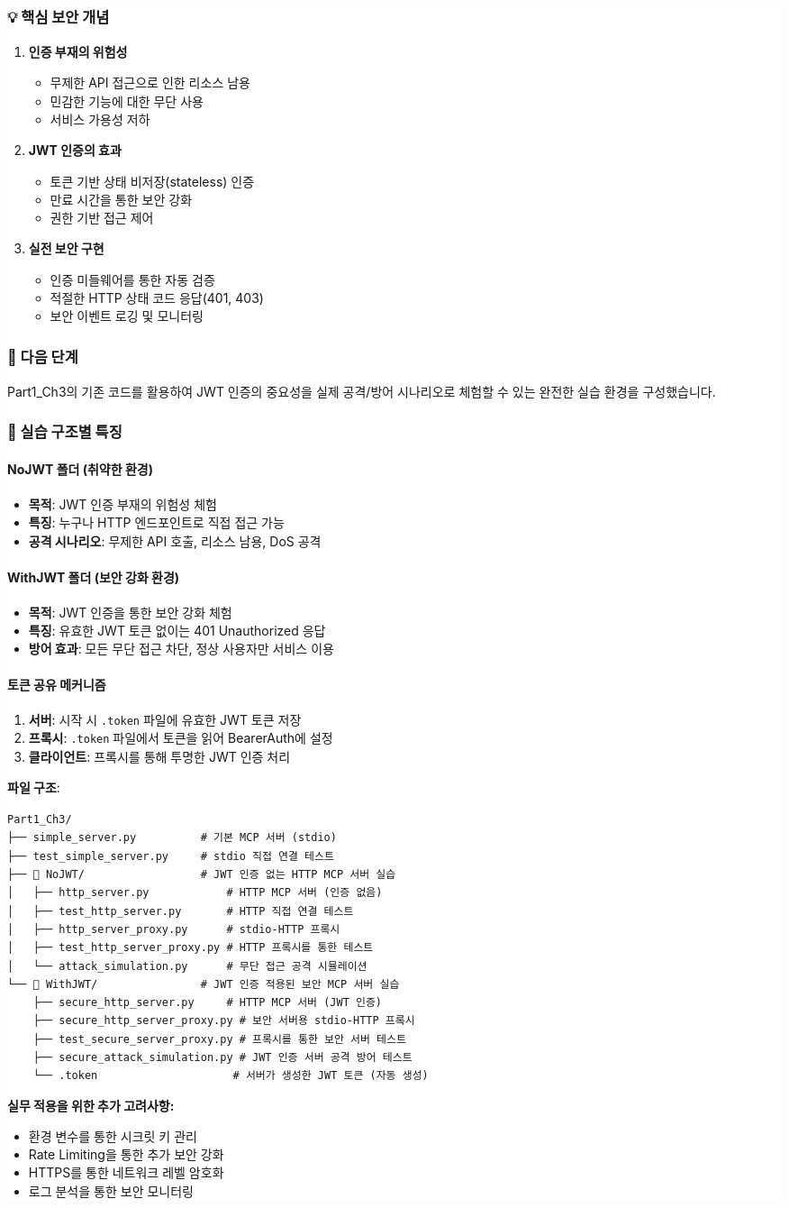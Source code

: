 ### 💡 핵심 보안 개념

1. **인증 부재의 위험성**
   - 무제한 API 접근으로 인한 리소스 남용
   - 민감한 기능에 대한 무단 사용
   - 서비스 가용성 저하

2. **JWT 인증의 효과**
   - 토큰 기반 상태 비저장(stateless) 인증
   - 만료 시간을 통한 보안 강화
   - 권한 기반 접근 제어

3. **실전 보안 구현**
   - 인증 미들웨어를 통한 자동 검증
   - 적절한 HTTP 상태 코드 응답(401, 403)
   - 보안 이벤트 로깅 및 모니터링

### 🚀 다음 단계

Part1_Ch3의 기존 코드를 활용하여 JWT 인증의 중요성을 실제 공격/방어 시나리오로 체험할 수 있는 완전한 실습 환경을 구성했습니다.

### 🔑 실습 구조별 특징

#### NoJWT 폴더 (취약한 환경)
- **목적**: JWT 인증 부재의 위험성 체험
- **특징**: 누구나 HTTP 엔드포인트로 직접 접근 가능
- **공격 시나리오**: 무제한 API 호출, 리소스 남용, DoS 공격

#### WithJWT 폴더 (보안 강화 환경)  
- **목적**: JWT 인증을 통한 보안 강화 체험
- **특징**: 유효한 JWT 토큰 없이는 401 Unauthorized 응답
- **방어 효과**: 모든 무단 접근 차단, 정상 사용자만 서비스 이용

#### 토큰 공유 메커니즘
1. **서버**: 시작 시 `.token` 파일에 유효한 JWT 토큰 저장
2. **프록시**: `.token` 파일에서 토큰을 읽어 BearerAuth에 설정
3. **클라이언트**: 프록시를 통해 투명한 JWT 인증 처리

**파일 구조**:
```
Part1_Ch3/
├── simple_server.py          # 기본 MCP 서버 (stdio)
├── test_simple_server.py     # stdio 직접 연결 테스트
├── 📁 NoJWT/                  # JWT 인증 없는 HTTP MCP 서버 실습
│   ├── http_server.py            # HTTP MCP 서버 (인증 없음)
│   ├── test_http_server.py       # HTTP 직접 연결 테스트
│   ├── http_server_proxy.py      # stdio-HTTP 프록시
│   ├── test_http_server_proxy.py # HTTP 프록시를 통한 테스트
│   └── attack_simulation.py      # 무단 접근 공격 시뮬레이션
└── 📁 WithJWT/                # JWT 인증 적용된 보안 MCP 서버 실습
    ├── secure_http_server.py     # HTTP MCP 서버 (JWT 인증)
    ├── secure_http_server_proxy.py # 보안 서버용 stdio-HTTP 프록시 
    ├── test_secure_server_proxy.py # 프록시를 통한 보안 서버 테스트
    ├── secure_attack_simulation.py # JWT 인증 서버 공격 방어 테스트
    └── .token                     # 서버가 생성한 JWT 토큰 (자동 생성)
```

**실무 적용을 위한 추가 고려사항:**
- 환경 변수를 통한 시크릿 키 관리
- Rate Limiting을 통한 추가 보안 강화
- HTTPS를 통한 네트워크 레벨 암호화
- 로그 분석을 통한 보안 모니터링